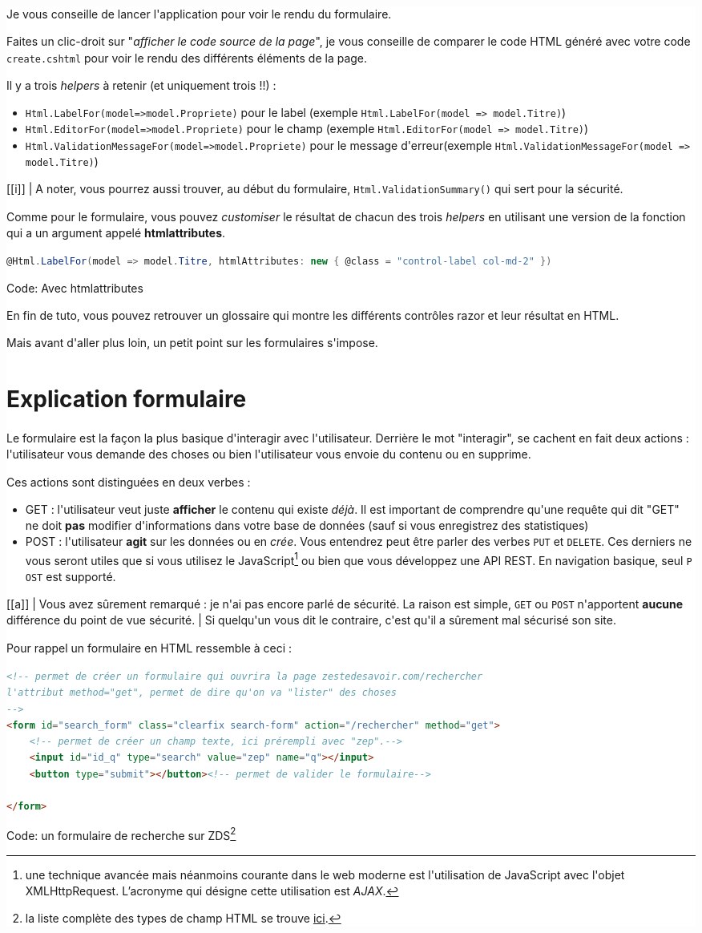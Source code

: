 Je vous conseille de lancer l'application pour voir le rendu du formulaire. 

Faites un clic-droit sur "*afficher le code source de la page*", je vous conseille de comparer le code HTML généré avec votre code `create.cshtml` pour voir le rendu des différents éléments de la page.


Il y a trois *helpers* à retenir (et uniquement trois !!) : 

- `Html.LabelFor(model=>model.Propriete)` pour le label (exemple `Html.LabelFor(model => model.Titre)`)
- `Html.EditorFor(model=>model.Propriete)` pour le champ (exemple `Html.EditorFor(model => model.Titre)`)
- `Html.ValidationMessageFor(model=>model.Propriete)` pour le message d'erreur(exemple `Html.ValidationMessageFor(model => model.Titre)`)

[[i]]
| A noter, vous pourrez aussi trouver, au début du formulaire, `Html.ValidationSummary()` qui sert pour la sécurité.

Comme pour le formulaire, vous pouvez *customiser* le résultat de chacun des trois *helpers* en utilisant une version de la fonction qui a un argument appelé **htmlattributes**.

```csharp
@Html.LabelFor(model => model.Titre, htmlAttributes: new { @class = "control-label col-md-2" })
```
Code: Avec htmlattributes

En fin de tuto, vous pouvez retrouver un glossaire qui montre les différents contrôles razor et leur résultat en HTML.

Mais avant d'aller plus loin, un petit point sur les formulaires s'impose.

# Explication formulaire

Le formulaire est la façon la plus basique d'interagir avec l'utilisateur.
Derrière le mot "interagir", se cachent en fait deux actions : l'utilisateur vous demande des choses ou bien l'utilisateur vous envoie du contenu ou en supprime.

Ces actions sont distinguées en deux verbes :

- GET : l'utilisateur veut juste **afficher** le contenu qui existe *déjà*. Il est important de comprendre qu'une requête qui dit "GET" ne doit **pas** modifier d'informations dans votre base de données (sauf si vous enregistrez des statistiques)
- POST : l'utilisateur **agit** sur les données ou en *crée*. Vous entendrez peut être parler des verbes `PUT` et `DELETE`. Ces derniers ne vous seront utiles que si vous utilisez le JavaScript[^js_ajax] ou bien que vous développez une API REST. En navigation basique, seul `POST` est supporté.

[[a]]
| Vous avez sûrement remarqué : je n'ai pas encore parlé de sécurité. La raison est simple, `GET` ou `POST` n'apportent **aucune** différence du point de vue sécurité.
| Si quelqu'un vous dit le contraire, c'est qu'il a sûrement mal sécurisé son site.

Pour rappel un formulaire en HTML ressemble à ceci : 

```html
<!-- permet de créer un formulaire qui ouvrira la page zestedesavoir.com/rechercher
l'attribut method="get", permet de dire qu'on va "lister" des choses
-->
<form id="search_form" class="clearfix search-form" action="/rechercher" method="get">
    <!-- permet de créer un champ texte, ici prérempli avec "zep".-->
    <input id="id_q" type="search" value="zep" name="q"></input>
    <button type="submit"></button><!-- permet de valider le formulaire-->

</form>
```
Code: un formulaire de recherche sur ZDS[^liste_type_input] 


[^js_ajax]: une technique avancée mais néanmoins courante dans le web moderne est l'utilisation de JavaScript avec l'objet XMLHttpRequest. L’acronyme qui désigne cette utilisation est *AJAX*.
[^liste_type_input]: la liste complète des types de champ HTML se trouve [ici](http://www.alsacreations.com/tuto/lire/1372-formulaires-html5-nouveaux-types-champs-input.html).
[^indempotence]: On parle d'[indempotence](http://fr.wikipedia.org/wiki/Idempotence#En_informatique).
[^ssl]: le protocole HTTPS garantie la confidentialité (i.e ce qui est transmis est secret) et l'authenticité (i.e que le site est bien qui il prétend être) et pour cela il faut acheter un [certificat](http://fr.wikipedia.org/wiki/Certificat_%C3%A9lectronique).